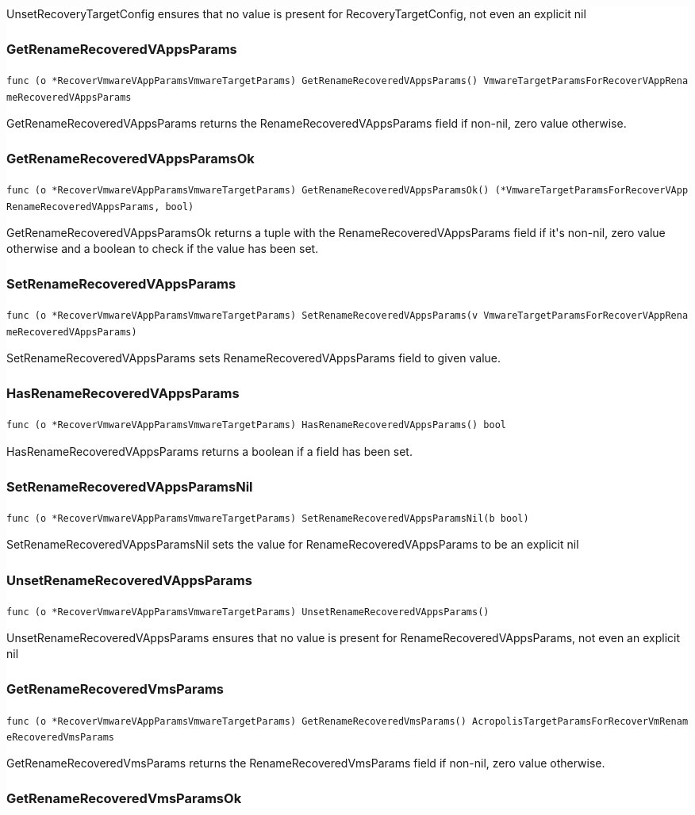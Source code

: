 UnsetRecoveryTargetConfig ensures that no value is present for RecoveryTargetConfig, not even an explicit nil
### GetRenameRecoveredVAppsParams

`func (o *RecoverVmwareVAppParamsVmwareTargetParams) GetRenameRecoveredVAppsParams() VmwareTargetParamsForRecoverVAppRenameRecoveredVAppsParams`

GetRenameRecoveredVAppsParams returns the RenameRecoveredVAppsParams field if non-nil, zero value otherwise.

### GetRenameRecoveredVAppsParamsOk

`func (o *RecoverVmwareVAppParamsVmwareTargetParams) GetRenameRecoveredVAppsParamsOk() (*VmwareTargetParamsForRecoverVAppRenameRecoveredVAppsParams, bool)`

GetRenameRecoveredVAppsParamsOk returns a tuple with the RenameRecoveredVAppsParams field if it's non-nil, zero value otherwise
and a boolean to check if the value has been set.

### SetRenameRecoveredVAppsParams

`func (o *RecoverVmwareVAppParamsVmwareTargetParams) SetRenameRecoveredVAppsParams(v VmwareTargetParamsForRecoverVAppRenameRecoveredVAppsParams)`

SetRenameRecoveredVAppsParams sets RenameRecoveredVAppsParams field to given value.

### HasRenameRecoveredVAppsParams

`func (o *RecoverVmwareVAppParamsVmwareTargetParams) HasRenameRecoveredVAppsParams() bool`

HasRenameRecoveredVAppsParams returns a boolean if a field has been set.

### SetRenameRecoveredVAppsParamsNil

`func (o *RecoverVmwareVAppParamsVmwareTargetParams) SetRenameRecoveredVAppsParamsNil(b bool)`

 SetRenameRecoveredVAppsParamsNil sets the value for RenameRecoveredVAppsParams to be an explicit nil

### UnsetRenameRecoveredVAppsParams
`func (o *RecoverVmwareVAppParamsVmwareTargetParams) UnsetRenameRecoveredVAppsParams()`

UnsetRenameRecoveredVAppsParams ensures that no value is present for RenameRecoveredVAppsParams, not even an explicit nil
### GetRenameRecoveredVmsParams

`func (o *RecoverVmwareVAppParamsVmwareTargetParams) GetRenameRecoveredVmsParams() AcropolisTargetParamsForRecoverVmRenameRecoveredVmsParams`

GetRenameRecoveredVmsParams returns the RenameRecoveredVmsParams field if non-nil, zero value otherwise.

### GetRenameRecoveredVmsParamsOk
